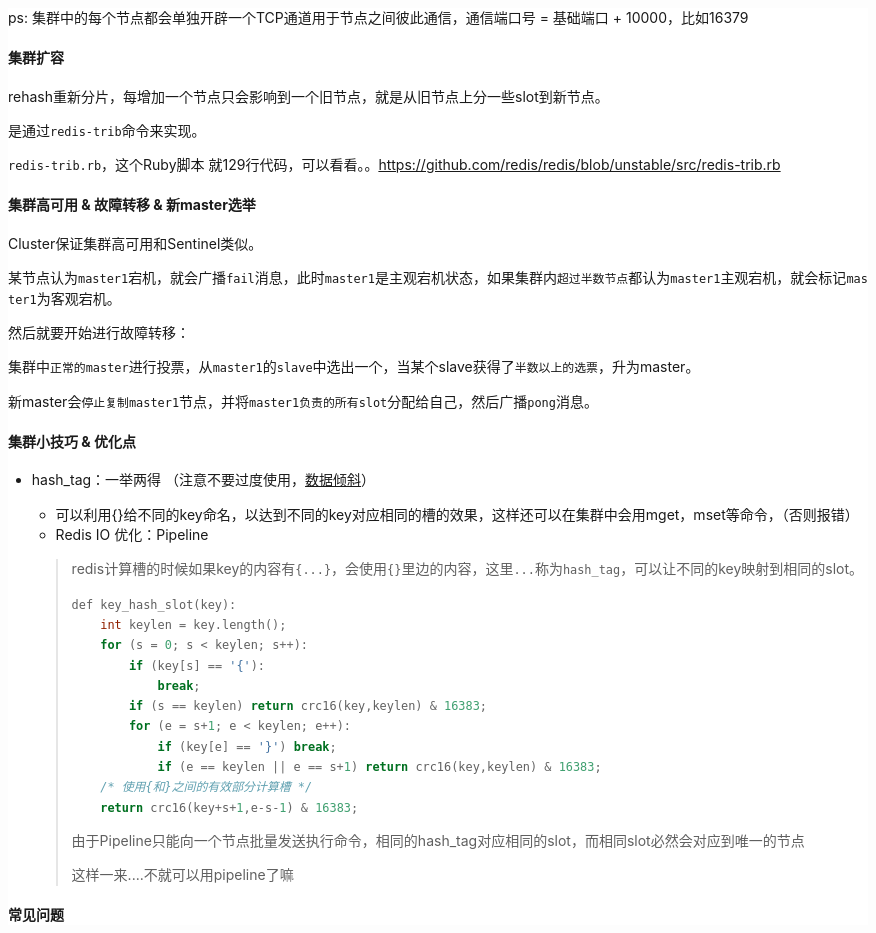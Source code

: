 ps: 集群中的每个节点都会单独开辟一个TCP通道用于节点之间彼此通信，通信端口号 = 基础端口 + 10000，比如16379



#### 集群扩容

rehash重新分片，每增加一个节点只会影响到一个旧节点，就是从旧节点上分一些slot到新节点。

是通过`redis-trib`命令来实现。

`redis-trib.rb`，这个Ruby脚本 就129行代码，可以看看。。https://github.com/redis/redis/blob/unstable/src/redis-trib.rb



#### 集群高可用 & 故障转移 & 新master选举

Cluster保证集群高可用和Sentinel类似。

某节点认为`master1`宕机，就会广播`fail`消息，此时`master1`是主观宕机状态，如果集群内`超过半数节点`都认为`master1`主观宕机，就会标记`master1`为客观宕机。

然后就要开始进行故障转移：

集群中`正常的master`进行投票，从`master1`的`slave`中选出一个，当某个slave获得了`半数以上的选票`，升为master。

新master会`停止复制master1`节点，并将`master1负责的所有slot`分配给自己，然后广播`pong`消息。



#### 集群小技巧 & 优化点

- hash_tag：一举两得  （注意不要过度使用，[数据倾斜](#数据倾斜)）

  - 可以利用{}给不同的key命名，以达到不同的key对应相同的槽的效果，这样还可以在集群中会用mget，mset等命令，（否则报错）
  - Redis IO 优化：Pipeline

  > redis计算槽的时候如果key的内容有`{...}`，会使用`{}`里边的内容，这里`...`称为`hash_tag`，可以让不同的key映射到相同的slot。
  >
  > ```c
  > def key_hash_slot(key):
  >     int keylen = key.length();
  >     for (s = 0; s < keylen; s++):
  >         if (key[s] == '{'):
  >             break;
  >         if (s == keylen) return crc16(key,keylen) & 16383;
  >         for (e = s+1; e < keylen; e++):
  >             if (key[e] == '}') break;
  >             if (e == keylen || e == s+1) return crc16(key,keylen) & 16383;
  >     /* 使用{和}之间的有效部分计算槽 */
  >     return crc16(key+s+1,e-s-1) & 16383;
  > ```
  >
  > 由于Pipeline只能向一个节点批量发送执行命令，相同的hash_tag对应相同的slot，而相同slot必然会对应到唯一的节点
  >
  > 这样一来....不就可以用pipeline了嘛



#### 常见问题

